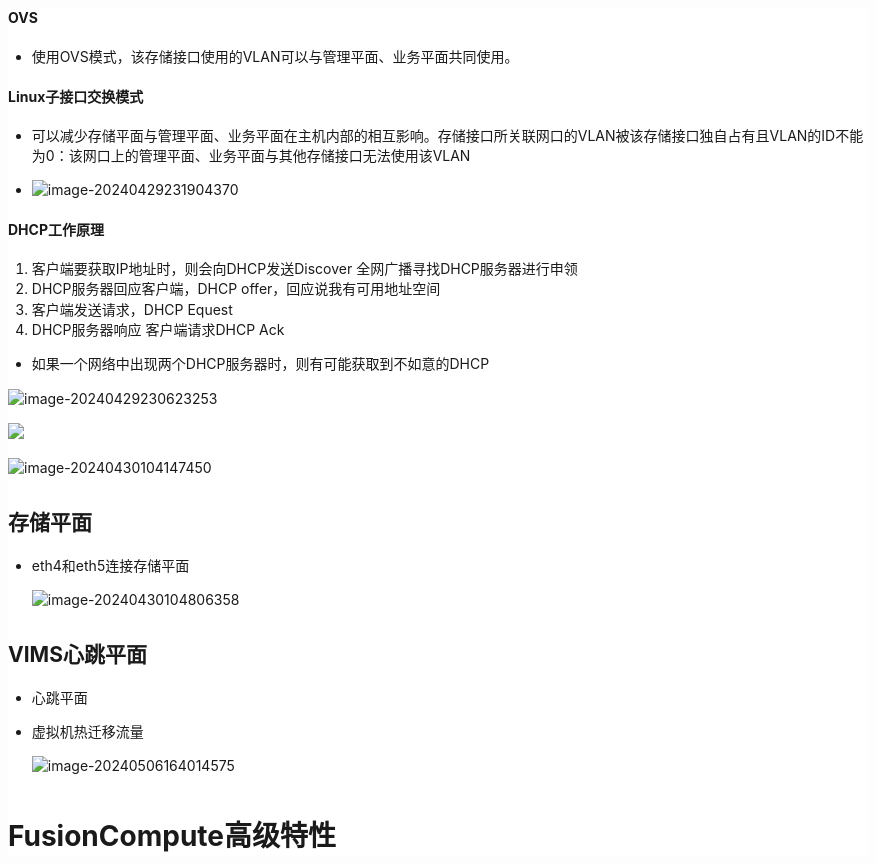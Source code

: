 #### OVS

- 使用OVS模式，该存储接口使用的VLAN可以与管理平面、业务平面共同使用。

#### Linux子接口交换模式

- 可以减少存储平面与管理平面、业务平面在主机内部的相互影响。存储接口所关联网口的VLAN被该存储接口独自占有且VLAN的ID不能为0：该网口上的管理平面、业务平面与其他存储接口无法使用该VLAN

- ![image-20240429231904370](https://github.com/liuzhenhua1223/Image/blob/master/IE/image-20240429231904370.png?raw=true)

#### DHCP工作原理

1. 客户端要获取IP地址时，则会向DHCP发送Discover 全网广播寻找DHCP服务器进行申领
2. DHCP服务器回应客户端，DHCP offer，回应说我有可用地址空间
3. 客户端发送请求，DHCP Equest
4. DHCP服务器响应 客户端请求DHCP Ack

- 如果一个网络中出现两个DHCP服务器时，则有可能获取到不如意的DHCP

![image-20240429230623253](https://github.com/liuzhenhua1223/Image/blob/master/IE/image-20240429230623253.png?raw=true)

![](https://github.com/liuzhenhua1223/Image/blob/master/IE/image-20240429233759229.png?raw=true)

![image-20240430104147450](https://github.com/liuzhenhua1223/Image/blob/master/IE/image-20240430104147450.png?raw=true)

## 存储平面

- eth4和eth5连接存储平面

  ![image-20240430104806358](https://github.com/liuzhenhua1223/Image/blob/master/IE/image-20240430104806358.png?raw=true)

## VIMS心跳平面

- 心跳平面

- 虚拟机热迁移流量

  ![image-20240506164014575](https://github.com/liuzhenhua1223/Image/blob/master/IE/image-20240506164014575.png?raw=true)

# FusionCompute高级特性

# 

